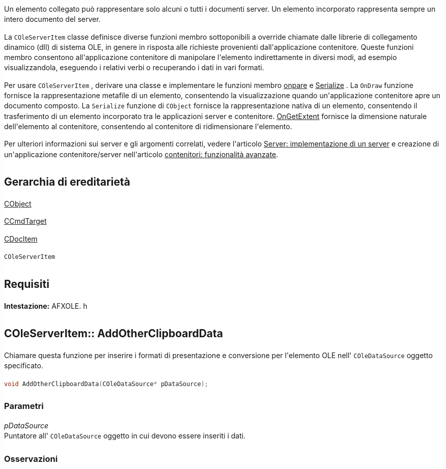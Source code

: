 Un elemento collegato può rappresentare solo alcuni o tutti i documenti server. Un elemento incorporato rappresenta sempre un intero documento del server.

La `COleServerItem` classe definisce diverse funzioni membro sottoponibili a override chiamate dalle librerie di collegamento dinamico (dll) di sistema OLE, in genere in risposta alle richieste provenienti dall'applicazione contenitore. Queste funzioni membro consentono all'applicazione contenitore di manipolare l'elemento indirettamente in diversi modi, ad esempio visualizzandola, eseguendo i relativi verbi o recuperando i dati in vari formati.

Per usare `COleServerItem` , derivare una classe e implementare le funzioni membro [onpare](#ondraw) e [Serialize](../../mfc/reference/cobject-class.md#serialize) . La `OnDraw` funzione fornisce la rappresentazione metafile di un elemento, consentendo la visualizzazione quando un'applicazione contenitore apre un documento composto. La `Serialize` funzione di `CObject` fornisce la rappresentazione nativa di un elemento, consentendo il trasferimento di un elemento incorporato tra le applicazioni server e contenitore. [OnGetExtent](#ongetextent) fornisce la dimensione naturale dell'elemento al contenitore, consentendo al contenitore di ridimensionare l'elemento.

Per ulteriori informazioni sui server e gli argomenti correlati, vedere l'articolo [Server: implementazione di un server](../../mfc/servers-implementing-a-server.md) e creazione di un'applicazione contenitore/server nell'articolo [contenitori: funzionalità avanzate](../../mfc/containers-advanced-features.md).

## <a name="inheritance-hierarchy"></a>Gerarchia di ereditarietà

[CObject](../../mfc/reference/cobject-class.md)

[CCmdTarget](../../mfc/reference/ccmdtarget-class.md)

[CDocItem](../../mfc/reference/cdocitem-class.md)

`COleServerItem`

## <a name="requirements"></a>Requisiti

**Intestazione:** AFXOLE. h

## <a name="coleserveritemaddotherclipboarddata"></a><a name="addotherclipboarddata"></a>COleServerItem:: AddOtherClipboardData

Chiamare questa funzione per inserire i formati di presentazione e conversione per l'elemento OLE nell' `COleDataSource` oggetto specificato.

```cpp
void AddOtherClipboardData(COleDataSource* pDataSource);
```

### <a name="parameters"></a>Parametri

*pDataSource*<br/>
Puntatore all' `COleDataSource` oggetto in cui devono essere inseriti i dati.

### <a name="remarks"></a>Osservazioni

